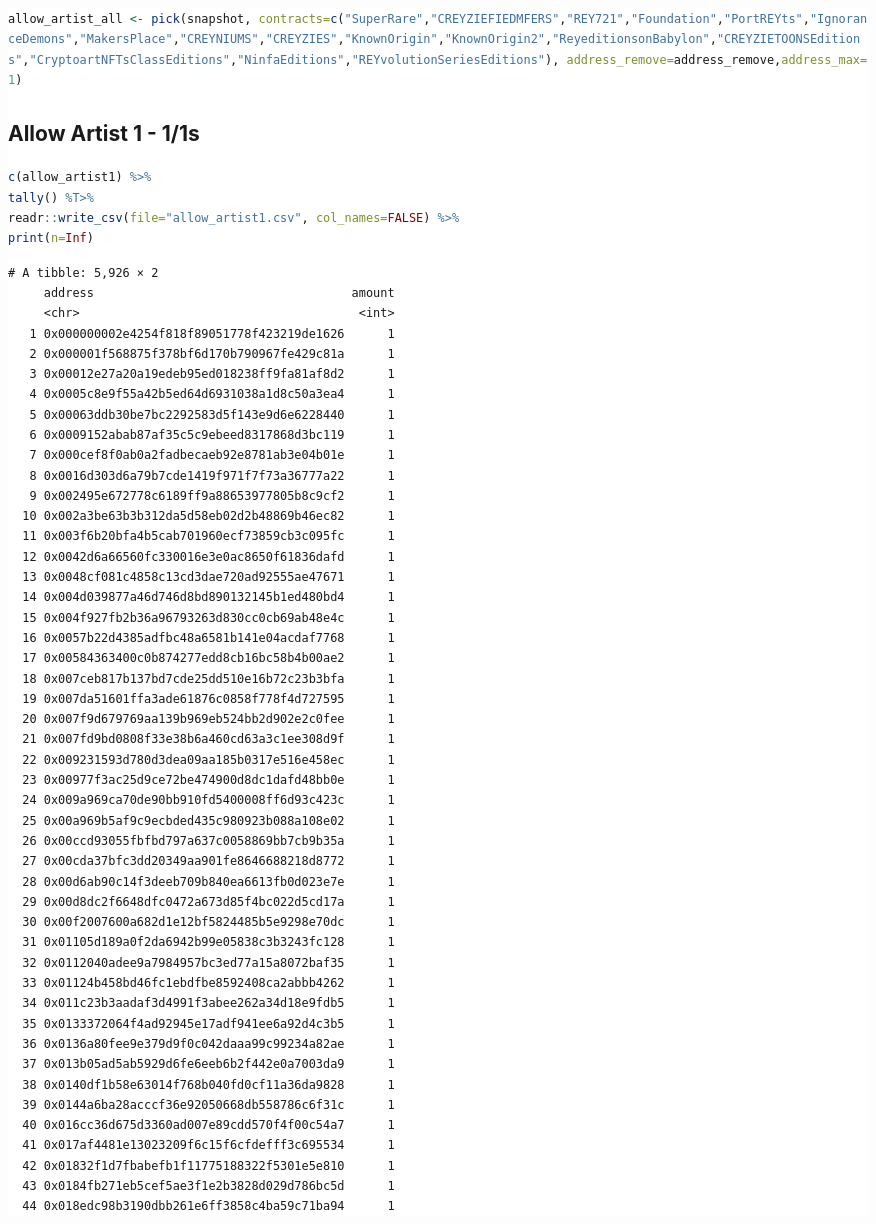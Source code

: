 ``` r
allow_artist_all <- pick(snapshot, contracts=c("SuperRare","CREYZIEFIEDMFERS","REY721","Foundation","PortREYts","IgnoranceDemons","MakersPlace","CREYNIUMS","CREYZIES","KnownOrigin","KnownOrigin2","ReyeditionsonBabylon","CREYZIETOONSEditions","CryptoartNFTsClassEditions","NinfaEditions","REYvolutionSeriesEditions"), address_remove=address_remove,address_max=1)
```

## Allow Artist 1 - 1/1s

``` r
c(allow_artist1) %>%
tally() %T>%
readr::write_csv(file="allow_artist1.csv", col_names=FALSE) %>%
print(n=Inf)
```

    # A tibble: 5,926 × 2
         address                                    amount
         <chr>                                       <int>
       1 0x000000002e4254f818f89051778f423219de1626      1
       2 0x000001f568875f378bf6d170b790967fe429c81a      1
       3 0x00012e27a20a19edeb95ed018238ff9fa81af8d2      1
       4 0x0005c8e9f55a42b5ed64d6931038a1d8c50a3ea4      1
       5 0x00063ddb30be7bc2292583d5f143e9d6e6228440      1
       6 0x0009152abab87af35c5c9ebeed8317868d3bc119      1
       7 0x000cef8f0ab0a2fadbecaeb92e8781ab3e04b01e      1
       8 0x0016d303d6a79b7cde1419f971f7f73a36777a22      1
       9 0x002495e672778c6189ff9a88653977805b8c9cf2      1
      10 0x002a3be63b3b312da5d58eb02d2b48869b46ec82      1
      11 0x003f6b20bfa4b5cab701960ecf73859cb3c095fc      1
      12 0x0042d6a66560fc330016e3e0ac8650f61836dafd      1
      13 0x0048cf081c4858c13cd3dae720ad92555ae47671      1
      14 0x004d039877a46d746d8bd890132145b1ed480bd4      1
      15 0x004f927fb2b36a96793263d830cc0cb69ab48e4c      1
      16 0x0057b22d4385adfbc48a6581b141e04acdaf7768      1
      17 0x00584363400c0b874277edd8cb16bc58b4b00ae2      1
      18 0x007ceb817b137bd7cde25dd510e16b72c23b3bfa      1
      19 0x007da51601ffa3ade61876c0858f778f4d727595      1
      20 0x007f9d679769aa139b969eb524bb2d902e2c0fee      1
      21 0x007fd9bd0808f33e38b6a460cd63a3c1ee308d9f      1
      22 0x009231593d780d3dea09aa185b0317e516e458ec      1
      23 0x00977f3ac25d9ce72be474900d8dc1dafd48bb0e      1
      24 0x009a969ca70de90bb910fd5400008ff6d93c423c      1
      25 0x00a969b5af9c9ecbded435c980923b088a108e02      1
      26 0x00ccd93055fbfbd797a637c0058869bb7cb9b35a      1
      27 0x00cda37bfc3dd20349aa901fe8646688218d8772      1
      28 0x00d6ab90c14f3deeb709b840ea6613fb0d023e7e      1
      29 0x00d8dc2f6648dfc0472a673d85f4bc022d5cd17a      1
      30 0x00f2007600a682d1e12bf5824485b5e9298e70dc      1
      31 0x01105d189a0f2da6942b99e05838c3b3243fc128      1
      32 0x0112040adee9a7984957bc3ed77a15a8072baf35      1
      33 0x01124b458bd46fc1ebdfbe8592408ca2abbb4262      1
      34 0x011c23b3aadaf3d4991f3abee262a34d18e9fdb5      1
      35 0x0133372064f4ad92945e17adf941ee6a92d4c3b5      1
      36 0x0136a80fee9e379d9f0c042daaa99c99234a82ae      1
      37 0x013b05ad5ab5929d6fe6eeb6b2f442e0a7003da9      1
      38 0x0140df1b58e63014f768b040fd0cf11a36da9828      1
      39 0x0144a6ba28acccf36e92050668db558786c6f31c      1
      40 0x016cc36d675d3360ad007e89cdd570f4f00c54a7      1
      41 0x017af4481e13023209f6c15f6cfdefff3c695534      1
      42 0x01832f1d7fbabefb1f11775188322f5301e5e810      1
      43 0x0184fb271eb5cef5ae3f1e2b3828d029d786bc5d      1
      44 0x018edc98b3190dbb261e6ff3858c4ba59c71ba94      1